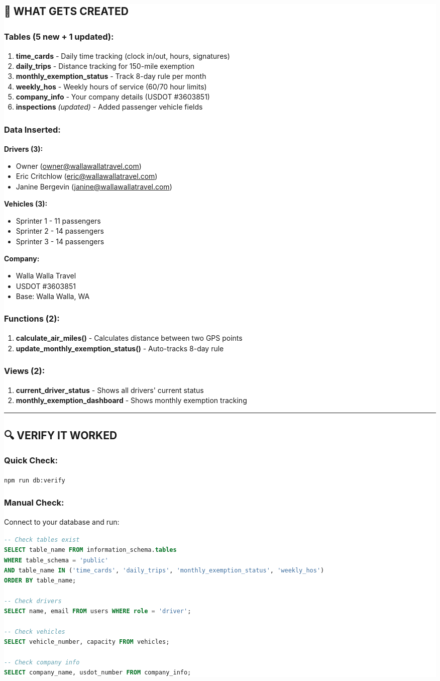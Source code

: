 
## 🎯 WHAT GETS CREATED

### Tables (5 new + 1 updated):
1. **time_cards** - Daily time tracking (clock in/out, hours, signatures)
2. **daily_trips** - Distance tracking for 150-mile exemption
3. **monthly_exemption_status** - Track 8-day rule per month
4. **weekly_hos** - Weekly hours of service (60/70 hour limits)
5. **company_info** - Your company details (USDOT #3603851)
6. **inspections** *(updated)* - Added passenger vehicle fields

### Data Inserted:
**Drivers (3):**
- Owner (owner@wallawallatravel.com)
- Eric Critchlow (eric@wallawallatravel.com)
- Janine Bergevin (janine@wallawallatravel.com)

**Vehicles (3):**
- Sprinter 1 - 11 passengers
- Sprinter 2 - 14 passengers
- Sprinter 3 - 14 passengers

**Company:**
- Walla Walla Travel
- USDOT #3603851
- Base: Walla Walla, WA

### Functions (2):
1. **calculate_air_miles()** - Calculates distance between two GPS points
2. **update_monthly_exemption_status()** - Auto-tracks 8-day rule

### Views (2):
1. **current_driver_status** - Shows all drivers' current status
2. **monthly_exemption_dashboard** - Shows monthly exemption tracking

---

## 🔍 VERIFY IT WORKED

### Quick Check:

```bash
npm run db:verify
```

### Manual Check:

Connect to your database and run:

```sql
-- Check tables exist
SELECT table_name FROM information_schema.tables 
WHERE table_schema = 'public' 
AND table_name IN ('time_cards', 'daily_trips', 'monthly_exemption_status', 'weekly_hos')
ORDER BY table_name;

-- Check drivers
SELECT name, email FROM users WHERE role = 'driver';

-- Check vehicles
SELECT vehicle_number, capacity FROM vehicles;

-- Check company info
SELECT company_name, usdot_number FROM company_info;
```